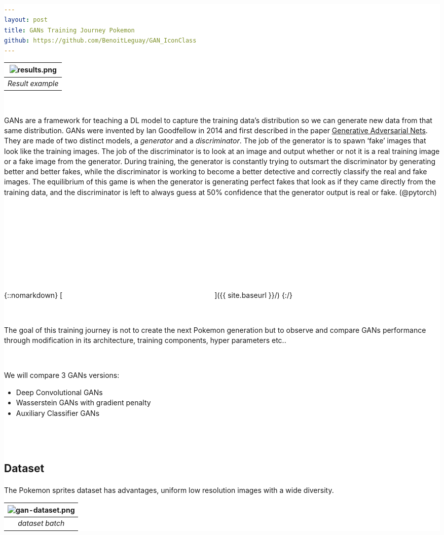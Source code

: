 ```yaml
---
layout: post
title: GANs Training Journey Pokemon
github: https://github.com/BenoitLeguay/GAN_IconClass
---
```


| ![results.png]({{site.baseurl}}/images/gans/results.png) |
| :------------------------------------------------------: |
|                     *Result example*                     |

<br />

GANs are a framework for teaching a DL model to capture the training data’s distribution so we can generate new data from that same distribution. GANs were invented by Ian Goodfellow in 2014 and first described in the paper [Generative Adversarial Nets](https://papers.nips.cc/paper/5423-generative-adversarial-nets.pdf). They are made of two distinct models, a *generator* and a *discriminator*. The job of the generator is to spawn ‘fake’ images that look like the training images. The job of the discriminator is to look at an image and output whether or not it is a real training image or a fake image from the generator. During training, the generator is constantly trying to outsmart the discriminator by generating better and better fakes, while the discriminator is working to become a better detective and correctly classify the real and fake images. The equilibrium of this game is when the generator is generating perfect fakes that look as if they came directly from the training data, and the discriminator is left to always guess at 50% confidence that the generator output is real or fake. (@pytorch)

<br />

{::nomarkdown}
[<svg src="{{ site.baseurl }}/images/backup/gans/gan-schema.svg" alt="gan-schema.svg"/>]({{ site.baseurl }}/)
{:/}

<br />

The goal of this training journey is not to create the next Pokemon generation but to observe and compare GANs performance through modification in its architecture, training components, hyper parameters etc.. 

<br />

We will compare 3 GANs versions: 

- Deep Convolutional GANs
- Wasserstein GANs with gradient penalty
- Auxiliary Classifier GANs

<br /><br />

## Dataset

The Pokemon sprites dataset has advantages, uniform low resolution images with a wide diversity. 

| ![gan-dataset.png]({{site.baseurl}}/images/gans/gan-dataset.png) |
| :----------------------------------------------------------: |
|                       *dataset batch*                        |
